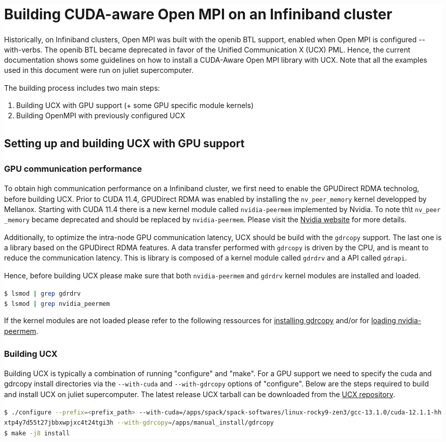 # Building CUDA-aware Open MPI on an Infiniband cluster

Historically, on Infiniband clusters, Open MPI was built with the openib BTL support, enabled when Open MPI is configured --with-verbs. The openib BTL became deprecated in favor of the Unified Communication X (UCX) PML. Hence, the current documentation shows some guidelines on how to install a CUDA-Aware Open MPI library with UCX. Note that all the examples used in this document were run on juliet supercomputer. 

The building process includes two main steps:
1. Building UCX with GPU support (+ some GPU specific module kernels)
2. Building OpenMPI with previously configured UCX

## Setting up and building UCX with GPU support

### GPU communication performance

To obtain high communication performance on a Infiniband cluster, we first need to enable the GPUDirect RDMA technolog, before building UCX. Prior to CUDA 11.4, GPUDirect RDMA was enabled by installing the 
`nv_peer_memory` kernel developped by Mellanox. Starting with CUDA 11.4 there is a new kernel module called `nvidia-peermem` implemented by Nvidia. To note th\t `nv_peer_memory` became deprecated and should be replaced by `nvidia-peermem`. Please visit the [Nvidia website](https://docs.nvidia.com/cuda/gpudirect-rdma/) for more details.

Additionally, to optimize the intra-node GPU communication latency, UCX should be build with the `gdrcopy` support. The last one is a library based on the GPUDirect RDMA features. A data transfer performed with `gdrcopy` is driven by the CPU, and is meant to reduce the communication latency. This is library is composed of a kernel module called `gdrdrv` and a API called `gdrapi`.

Hence, before building UCX please make sure that both `nvidia-peermem` and `gdrdrv` kernel modules are installed and loaded. 
```sh
$ lsmod | grep gdrdrv
$ lsmod | grep nvidia_peermem
```
If the kernel modules are not loaded please refer to the following ressources for [installing gdrcopy](https://github.com/NVIDIA/gdrcopy) and/or for [loading nvidia-peermem](https://docs.nvidia.com/cuda/gpudirect-rdma/).

### Building UCX

Building UCX is typically a combination of running "configure" and "make". For a GPU support we need to specify the cuda and gdrcopy install directories via the `--with-cuda` and `--with-gdrcopy` options of "configure". Below are the steps required to build and install UCX on juliet supercomputer. The latest release UCX tarball can be downloaded from the [UCX repository](https://github.com/openucx/ucx/releases). 

```sh
$ ./configure --prefix=<prefix_path> --with-cuda=/apps/spack/spack-softwares/linux-rocky9-zen3/gcc-13.1.0/cuda-12.1.1-hhxtp4y7d55t27jbbxwpjxc4t24tgi3h --with-gdrcopy=/apps/manual_install/gdrcopy
$ make -j8 install
```
